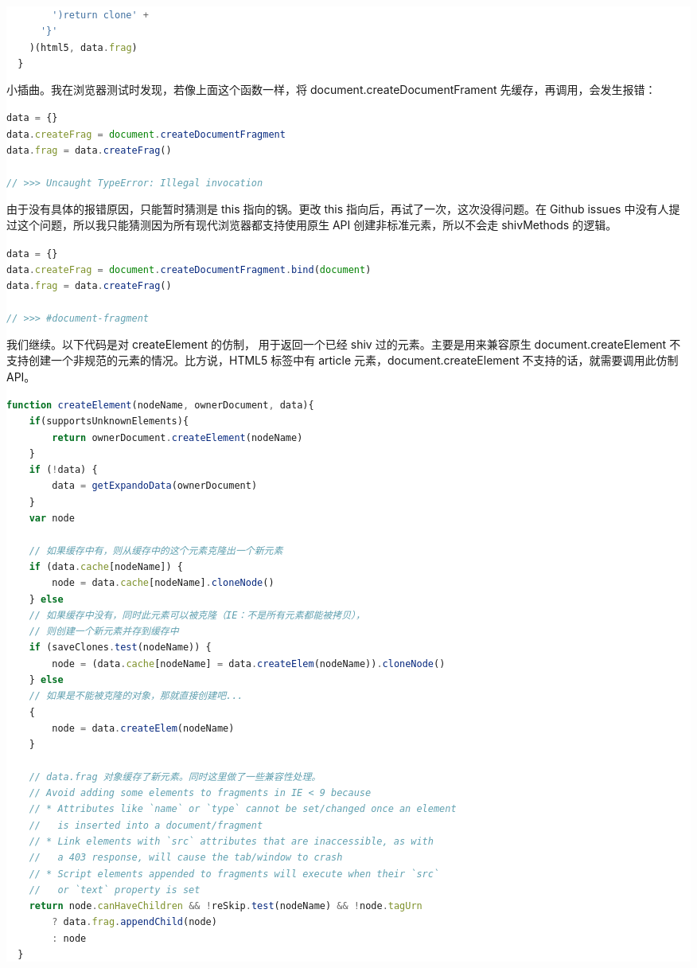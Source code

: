 ```js
        ')return clone' +
      '}'
    )(html5, data.frag)
  }
```

小插曲。我在浏览器测试时发现，若像上面这个函数一样，将 document.createDocumentFrament 先缓存，再调用，会发生报错：

```js
data = {}
data.createFrag = document.createDocumentFragment
data.frag = data.createFrag()

// >>> Uncaught TypeError: Illegal invocation
```

由于没有具体的报错原因，只能暂时猜测是 this 指向的锅。更改 this 指向后，再试了一次，这次没得问题。在 Github issues 中没有人提过这个问题，所以我只能猜测因为所有现代浏览器都支持使用原生 API 创建非标准元素，所以不会走 shivMethods 的逻辑。

```js
data = {}
data.createFrag = document.createDocumentFragment.bind(document)
data.frag = data.createFrag()

// >>> #document-fragment
```

我们继续。以下代码是对 createElement 的仿制， 用于返回一个已经 shiv 过的元素。主要是用来兼容原生 document.createElement 不支持创建一个非规范的元素的情况。比方说，HTML5 标签中有 article 元素，document.createElement 不支持的话，就需要调用此仿制 API。

```js
function createElement(nodeName, ownerDocument, data){
    if(supportsUnknownElements){
        return ownerDocument.createElement(nodeName)
    }
    if (!data) {
        data = getExpandoData(ownerDocument)
    }
    var node

    // 如果缓存中有，则从缓存中的这个元素克隆出一个新元素
    if (data.cache[nodeName]) {
        node = data.cache[nodeName].cloneNode()
    } else 
    // 如果缓存中没有，同时此元素可以被克隆（IE：不是所有元素都能被拷贝），
    // 则创建一个新元素并存到缓存中
    if (saveClones.test(nodeName)) {
        node = (data.cache[nodeName] = data.createElem(nodeName)).cloneNode()
    } else 
    // 如果是不能被克隆的对象，那就直接创建吧...
    {
        node = data.createElem(nodeName)
    }

    // data.frag 对象缓存了新元素。同时这里做了一些兼容性处理。
    // Avoid adding some elements to fragments in IE < 9 because
    // * Attributes like `name` or `type` cannot be set/changed once an element
    //   is inserted into a document/fragment
    // * Link elements with `src` attributes that are inaccessible, as with
    //   a 403 response, will cause the tab/window to crash
    // * Script elements appended to fragments will execute when their `src`
    //   or `text` property is set
    return node.canHaveChildren && !reSkip.test(nodeName) && !node.tagUrn 
        ? data.frag.appendChild(node) 
        : node
  }
```

[^html5shiv]: [html5shiv](https://github.com/aFarkas/html5shiv)
[^hidden]: [HTMLElement.hidden@MDN](https://developer.mozilla.org/zh-CN/docs/Web/API/HTMLElement/hidden)